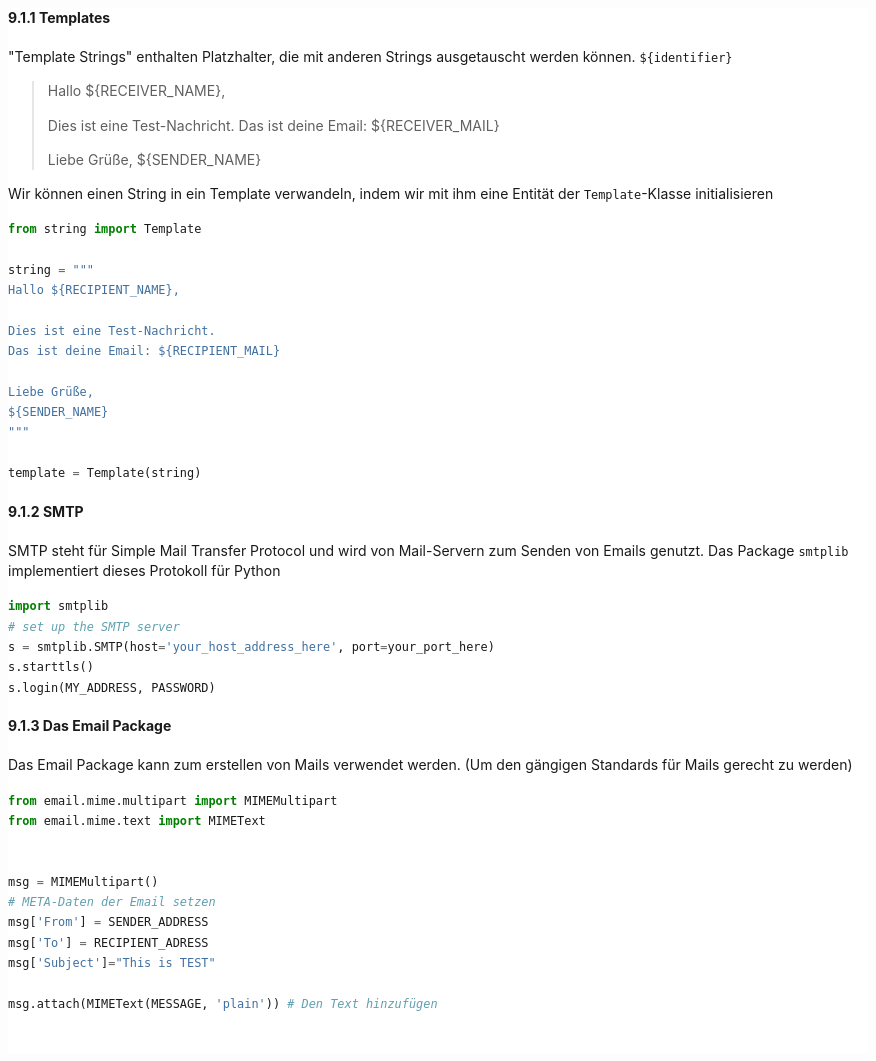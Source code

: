 #### 9.1.1 Templates

"Template Strings" enthalten Platzhalter, die mit anderen Strings ausgetauscht werden können. ``${identifier}``

> Hallo ${RECEIVER_NAME}, 
> 
> Dies ist eine Test-Nachricht.
> Das ist deine Email: ${RECEIVER_MAIL}
> 
> Liebe Grüße,
> ${SENDER_NAME}

Wir können einen String in ein Template verwandeln, indem wir mit ihm eine Entität der ``Template``-Klasse initialisieren

```python
from string import Template

string = """
Hallo ${RECIPIENT_NAME}, 

Dies ist eine Test-Nachricht.
Das ist deine Email: ${RECIPIENT_MAIL}

Liebe Grüße,
${SENDER_NAME}
"""

template = Template(string)
```



#### 9.1.2 SMTP

SMTP steht für Simple Mail Transfer Protocol und wird von Mail-Servern zum Senden von Emails genutzt. Das Package ``smtplib`` implementiert dieses Protokoll für Python

```python
import smtplib
# set up the SMTP server
s = smtplib.SMTP(host='your_host_address_here', port=your_port_here)
s.starttls()
s.login(MY_ADDRESS, PASSWORD)
```



#### 9.1.3 Das Email Package

Das Email Package kann zum erstellen von Mails verwendet werden. (Um den gängigen Standards für Mails gerecht zu werden)

```python
from email.mime.multipart import MIMEMultipart
from email.mime.text import MIMEText


msg = MIMEMultipart()
# META-Daten der Email setzen
msg['From'] = SENDER_ADDRESS
msg['To'] = RECIPIENT_ADRESS
msg['Subject']="This is TEST"

msg.attach(MIMEText(MESSAGE, 'plain')) # Den Text hinzufügen 

    
```
